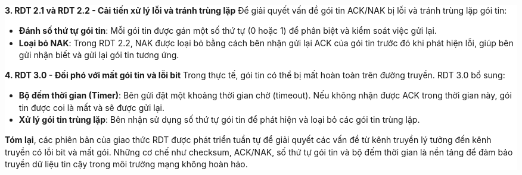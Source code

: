 **3. RDT 2.1 và RDT 2.2 - Cải tiến xử lý lỗi và tránh trùng lặp**
Để giải quyết vấn đề gói tin ACK/NAK bị lỗi và tránh trùng lặp gói tin:​
- **Đánh số thứ tự gói tin**: Mỗi gói tin được gán một số thứ tự (0 hoặc 1) để phân biệt và kiểm soát việc gửi lại.​
- **Loại bỏ NAK**: Trong RDT 2.2, NAK được loại bỏ bằng cách bên nhận gửi lại ACK của gói tin trước đó khi phát hiện lỗi, giúp bên gửi nhận biết và gửi lại gói tin tương ứng.​

**4. RDT 3.0 - Đối phó với mất gói tin và lỗi bit**
Trong thực tế, gói tin có thể bị mất hoàn toàn trên đường truyền. RDT 3.0 bổ sung:​
- **Bộ đếm thời gian (Timer)**: Bên gửi đặt một khoảng thời gian chờ (timeout). Nếu không nhận được ACK trong thời gian này, gói tin được coi là mất và sẽ được gửi lại.​
- **Xử lý gói tin trùng lặp**: Bên nhận sử dụng số thứ tự gói tin để phát hiện và loại bỏ các gói tin trùng lặp.​

**Tóm lại**, các phiên bản của giao thức RDT được phát triển tuần tự để giải quyết các vấn đề từ kênh truyền lý tưởng đến kênh truyền có lỗi bit và mất gói. Những cơ chế như checksum, ACK/NAK, số thứ tự gói tin và bộ đếm thời gian là nền tảng để đảm bảo truyền dữ liệu tin cậy trong môi trường mạng không hoàn hảo.

